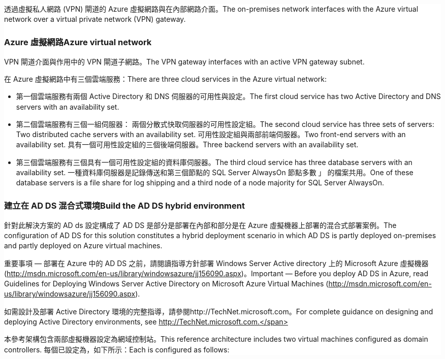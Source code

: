 <span data-ttu-id="c5a0f-194">透過虛擬私人網路 (VPN) 閘道的 Azure 虛擬網路與在內部網路介面。</span><span class="sxs-lookup"><span data-stu-id="c5a0f-194">The on-premises network interfaces with the Azure virtual network over a virtual private network (VPN) gateway.</span></span> 
  
### <a name="azure-virtual-network"></a><span data-ttu-id="c5a0f-195">Azure 虛擬網路</span><span class="sxs-lookup"><span data-stu-id="c5a0f-195">Azure virtual network</span></span>

<span data-ttu-id="c5a0f-196">VPN 閘道介面與作用中的 VPN 閘道子網路。</span><span class="sxs-lookup"><span data-stu-id="c5a0f-196">The VPN gateway interfaces with an active VPN gateway subnet.</span></span> 
  
<span data-ttu-id="c5a0f-197">在 Azure 虛擬網路中有三個雲端服務：</span><span class="sxs-lookup"><span data-stu-id="c5a0f-197">There are three cloud services in the Azure virtual network:</span></span> 
  
- <span data-ttu-id="c5a0f-198">第一個雲端服務有兩個 Active Directory 和 DNS 伺服器的可用性與設定。</span><span class="sxs-lookup"><span data-stu-id="c5a0f-198">The first cloud service has two Active Directory and DNS servers with an availability set.</span></span> 
    
- <span data-ttu-id="c5a0f-199">第二個雲端服務有三個一組伺服器： 兩個分散式快取伺服器的可用性設定組。</span><span class="sxs-lookup"><span data-stu-id="c5a0f-199">The second cloud service has three sets of servers: Two distributed cache servers with an availability set.</span></span> <span data-ttu-id="c5a0f-200">可用性設定組與兩部前端伺服器。</span><span class="sxs-lookup"><span data-stu-id="c5a0f-200">Two front-end servers with an availability set.</span></span> <span data-ttu-id="c5a0f-201">具有一個可用性設定組的三個後端伺服器。</span><span class="sxs-lookup"><span data-stu-id="c5a0f-201">Three backend servers with an availability set.</span></span>
    
- <span data-ttu-id="c5a0f-202">第三個雲端服務有三個具有一個可用性設定組的資料庫伺服器。</span><span class="sxs-lookup"><span data-stu-id="c5a0f-202">The third cloud service has three database servers with an availability set.</span></span> <span data-ttu-id="c5a0f-203">一種資料庫伺服器是記錄傳送和第三個節點的 SQL Server AlwaysOn 節點多數 」 的檔案共用。</span><span class="sxs-lookup"><span data-stu-id="c5a0f-203">One of these database servers is a file share for log shipping and a third node of a node majority for SQL Server AlwaysOn.</span></span> 
    
### <a name="build-the-ad-ds-hybrid-environment"></a><span data-ttu-id="c5a0f-204">建立在 AD DS 混合式環境</span><span class="sxs-lookup"><span data-stu-id="c5a0f-204">Build the AD DS hybrid environment</span></span>

<span data-ttu-id="c5a0f-205">針對此解決方案的 AD ds 設定構成了 AD DS 是部分是部署在內部和部分是在 Azure 虛擬機器上部署的混合式部署案例。</span><span class="sxs-lookup"><span data-stu-id="c5a0f-205">The configuration of AD DS for this solution constitutes a hybrid deployment scenario in which AD DS is partly deployed on-premises and partly deployed on Azure virtual machines.</span></span> 
  
<span data-ttu-id="c5a0f-206">重要事項 — 部署在 Azure 中的 AD DS 之前，請閱讀指導方針部署 Windows Server Active directory 上的 Microsoft Azure 虛擬機器 (http://msdn.microsoft.com/en-us/library/windowsazure/jj156090.aspx)。</span><span class="sxs-lookup"><span data-stu-id="c5a0f-206">Important — Before you deploy AD DS in Azure, read Guidelines for Deploying Windows Server Active Directory on Microsoft Azure Virtual Machines (http://msdn.microsoft.com/en-us/library/windowsazure/jj156090.aspx).</span></span> 
  
<span data-ttu-id="c5a0f-207">如需設計及部署 Active Directory 環境的完整指導，請參閱http://TechNet.microsoft.com。</span><span class="sxs-lookup"><span data-stu-id="c5a0f-207">For complete guidance on designing and deploying Active Directory environments, see http://TechNet.microsoft.com.</span></span> 
  
<span data-ttu-id="c5a0f-208">本參考架構包含兩部虛擬機器設定為網域控制站。</span><span class="sxs-lookup"><span data-stu-id="c5a0f-208">This reference architecture includes two virtual machines configured as domain controllers.</span></span> <span data-ttu-id="c5a0f-209">每個已設定為，如下所示：</span><span class="sxs-lookup"><span data-stu-id="c5a0f-209">Each is configured as follows:</span></span> 
  